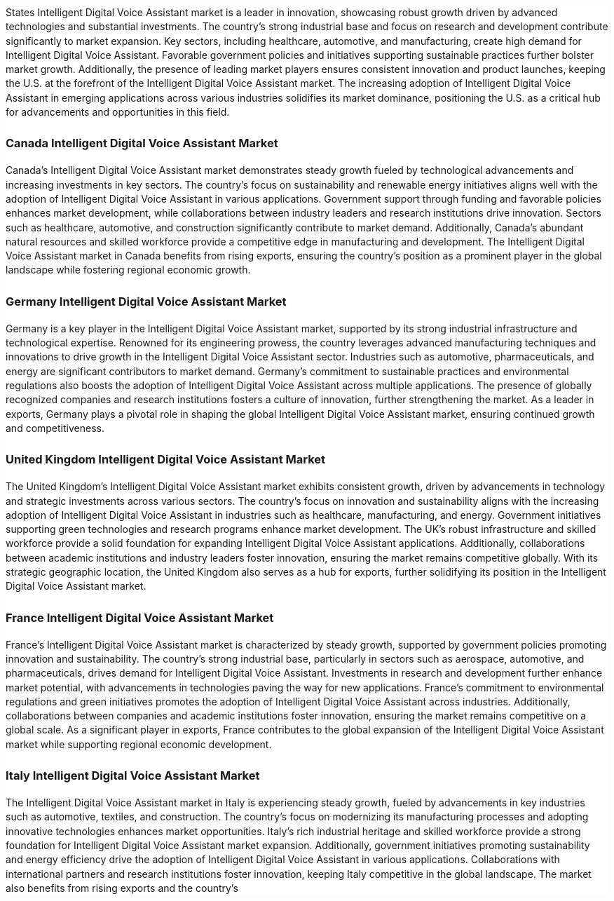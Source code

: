 States Intelligent Digital Voice Assistant market is a leader in innovation, showcasing robust growth driven by advanced technologies and substantial investments. The country&rsquo;s strong industrial base and focus on research and development contribute significantly to market expansion. Key sectors, including healthcare, automotive, and manufacturing, create high demand for Intelligent Digital Voice Assistant. Favorable government policies and initiatives supporting sustainable practices further bolster market growth. Additionally, the presence of leading market players ensures consistent innovation and product launches, keeping the U.S. at the forefront of the Intelligent Digital Voice Assistant market. The increasing adoption of Intelligent Digital Voice Assistant in emerging applications across various industries solidifies its market dominance, positioning the U.S. as a critical hub for advancements and opportunities in this field.</p><h3>Canada Intelligent Digital Voice Assistant Market</h3><p>Canada&rsquo;s Intelligent Digital Voice Assistant market demonstrates steady growth fueled by technological advancements and increasing investments in key sectors. The country&rsquo;s focus on sustainability and renewable energy initiatives aligns well with the adoption of Intelligent Digital Voice Assistant in various applications. Government support through funding and favorable policies enhances market development, while collaborations between industry leaders and research institutions drive innovation. Sectors such as healthcare, automotive, and construction significantly contribute to market demand. Additionally, Canada&rsquo;s abundant natural resources and skilled workforce provide a competitive edge in manufacturing and development. The Intelligent Digital Voice Assistant market in Canada benefits from rising exports, ensuring the country&rsquo;s position as a prominent player in the global landscape while fostering regional economic growth.</p><h3>Germany Intelligent Digital Voice Assistant Market</h3><p>Germany is a key player in the Intelligent Digital Voice Assistant market, supported by its strong industrial infrastructure and technological expertise. Renowned for its engineering prowess, the country leverages advanced manufacturing techniques and innovations to drive growth in the Intelligent Digital Voice Assistant sector. Industries such as automotive, pharmaceuticals, and energy are significant contributors to market demand. Germany&rsquo;s commitment to sustainable practices and environmental regulations also boosts the adoption of Intelligent Digital Voice Assistant across multiple applications. The presence of globally recognized companies and research institutions fosters a culture of innovation, further strengthening the market. As a leader in exports, Germany plays a pivotal role in shaping the global Intelligent Digital Voice Assistant market, ensuring continued growth and competitiveness.</p><h3>United Kingdom Intelligent Digital Voice Assistant Market</h3><p>The United Kingdom&rsquo;s Intelligent Digital Voice Assistant market exhibits consistent growth, driven by advancements in technology and strategic investments across various sectors. The country&rsquo;s focus on innovation and sustainability aligns with the increasing adoption of Intelligent Digital Voice Assistant in industries such as healthcare, manufacturing, and energy. Government initiatives supporting green technologies and research programs enhance market development. The UK&rsquo;s robust infrastructure and skilled workforce provide a solid foundation for expanding Intelligent Digital Voice Assistant applications. Additionally, collaborations between academic institutions and industry leaders foster innovation, ensuring the market remains competitive globally. With its strategic geographic location, the United Kingdom also serves as a hub for exports, further solidifying its position in the Intelligent Digital Voice Assistant market.</p><h3>France Intelligent Digital Voice Assistant Market</h3><p>France&rsquo;s Intelligent Digital Voice Assistant market is characterized by steady growth, supported by government policies promoting innovation and sustainability. The country&rsquo;s strong industrial base, particularly in sectors such as aerospace, automotive, and pharmaceuticals, drives demand for Intelligent Digital Voice Assistant. Investments in research and development further enhance market potential, with advancements in technologies paving the way for new applications. France&rsquo;s commitment to environmental regulations and green initiatives promotes the adoption of Intelligent Digital Voice Assistant across industries. Additionally, collaborations between companies and academic institutions foster innovation, ensuring the market remains competitive on a global scale. As a significant player in exports, France contributes to the global expansion of the Intelligent Digital Voice Assistant market while supporting regional economic development.</p><h3>Italy Intelligent Digital Voice Assistant Market</h3><p>The Intelligent Digital Voice Assistant market in Italy is experiencing steady growth, fueled by advancements in key industries such as automotive, textiles, and construction. The country&rsquo;s focus on modernizing its manufacturing processes and adopting innovative technologies enhances market opportunities. Italy&rsquo;s rich industrial heritage and skilled workforce provide a strong foundation for Intelligent Digital Voice Assistant market expansion. Additionally, government initiatives promoting sustainability and energy efficiency drive the adoption of Intelligent Digital Voice Assistant in various applications. Collaborations with international partners and research institutions foster innovation, keeping Italy competitive in the global landscape. The market also benefits from rising exports and the country&rsquo;s